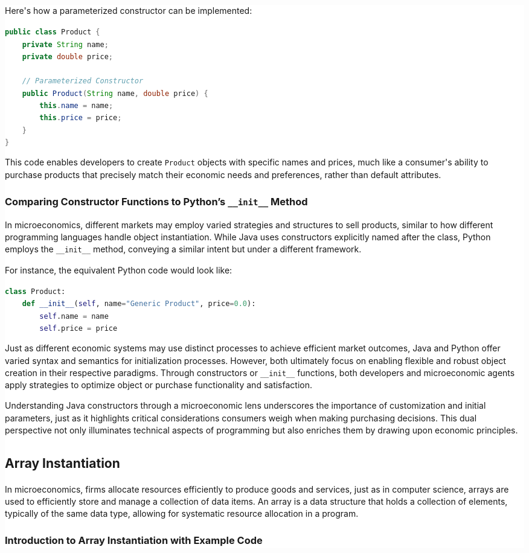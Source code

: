 Here's how a parameterized constructor can be implemented:

```java
public class Product {
    private String name;
    private double price;

    // Parameterized Constructor
    public Product(String name, double price) {
        this.name = name;
        this.price = price;
    }
}
```

This code enables developers to create `Product` objects with specific names and prices, much like a consumer's ability to purchase products that precisely match their economic needs and preferences, rather than default attributes.

### Comparing Constructor Functions to Python’s `__init__` Method

In microeconomics, different markets may employ varied strategies and structures to sell products, similar to how different programming languages handle object instantiation. While Java uses constructors explicitly named after the class, Python employs the `__init__` method, conveying a similar intent but under a different framework.

For instance, the equivalent Python code would look like:

```python
class Product:
    def __init__(self, name="Generic Product", price=0.0):
        self.name = name
        self.price = price
```

Just as different economic systems may use distinct processes to achieve efficient market outcomes, Java and Python offer varied syntax and semantics for initialization processes. However, both ultimately focus on enabling flexible and robust object creation in their respective paradigms. Through constructors or `__init__` functions, both developers and microeconomic agents apply strategies to optimize object or purchase functionality and satisfaction.

Understanding Java constructors through a microeconomic lens underscores the importance of customization and initial parameters, just as it highlights critical considerations consumers weigh when making purchasing decisions. This dual perspective not only illuminates technical aspects of programming but also enriches them by drawing upon economic principles.

## Array Instantiation

In microeconomics, firms allocate resources efficiently to produce goods and services, just as in computer science, arrays are used to efficiently store and manage a collection of data items. An array is a data structure that holds a collection of elements, typically of the same data type, allowing for systematic resource allocation in a program.

### Introduction to Array Instantiation with Example Code
